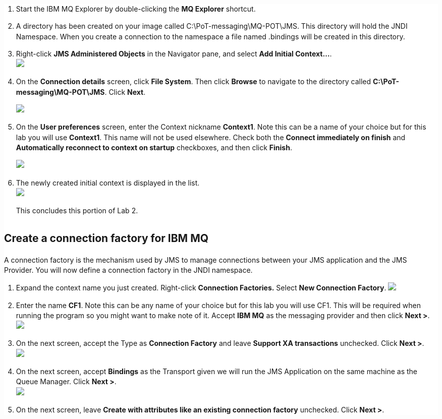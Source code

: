 1.  Start the IBM MQ Explorer by double-clicking the **MQ
    Explorer** shortcut.

2.  A directory has been created on your image called C:\\PoT-messaging\\MQ-POT\\JMS. This directory will hold the JNDI Namespace. When you create a connection to the namespace a file named .bindings will be created in this directory.

3.  Right-click **JMS Administered Objects** in the Navigator pane, and select **Add Initial Context…**.    
    ![](./images/pots/mq/lab2/image2.png)

4.  On the **Connection details** screen, click **File System**. Then click
    **Browse** to navigate to the directory called **C:\\PoT-messaging\\MQ-POT\\JMS**. Click **Next**.

    ![](./images/pots/mq/lab2/image3.png)

5.  On the **User preferences** screen, enter the Context nickname **Context1**.
    Note this can be a name of your choice but for this lab you will use
    **Context1**. This name will not be used elsewhere. Check both the **Connect immediately on finish** and **Automatically reconnect to context on startup** checkboxes, and then click **Finish**.

    ![](./images/pots/mq/lab2/image4.png)

6.  The newly created initial context is displayed in the list.    
    ![](./images/pots/mq/lab2/image5.png)

    This concludes this portion of Lab 2.

## Create a connection factory for IBM MQ

A connection factory is the mechanism used by JMS to manage connections between your JMS application and the JMS Provider. You will now define a
connection factory in the JNDI namespace.

1.  Expand the context name you just created. Right-click **Connection
    Factories.** Select **New Connection Factory**. 
    ![](./images/pots/mq/lab2/image6.png)

1.  Enter the name **CF1**. Note this can be any name of your choice but for
    this lab you will use CF1. This will be required when running the program so you might want to make note of it. Accept **IBM MQ** as the messaging provider and then click **Next \>**.    
    ![](./images/pots/mq/lab2/image7.png)

1.  On the next screen, accept the Type as **Connection Factory** and leave
    **Support XA transactions** unchecked. Click **Next \>**.   
    ![](./images/pots/mq/lab2/image8.png)

1. On the next screen, accept **Bindings** as the Transport given we will run
    the JMS Application on the same machine as the Queue Manager. Click **Next \>**.     
    ![](./images/pots/mq/lab2/image9.png)

1. On the next screen, leave **Create with attributes like an existing
    connection factory** unchecked. Click **Next \>**.
